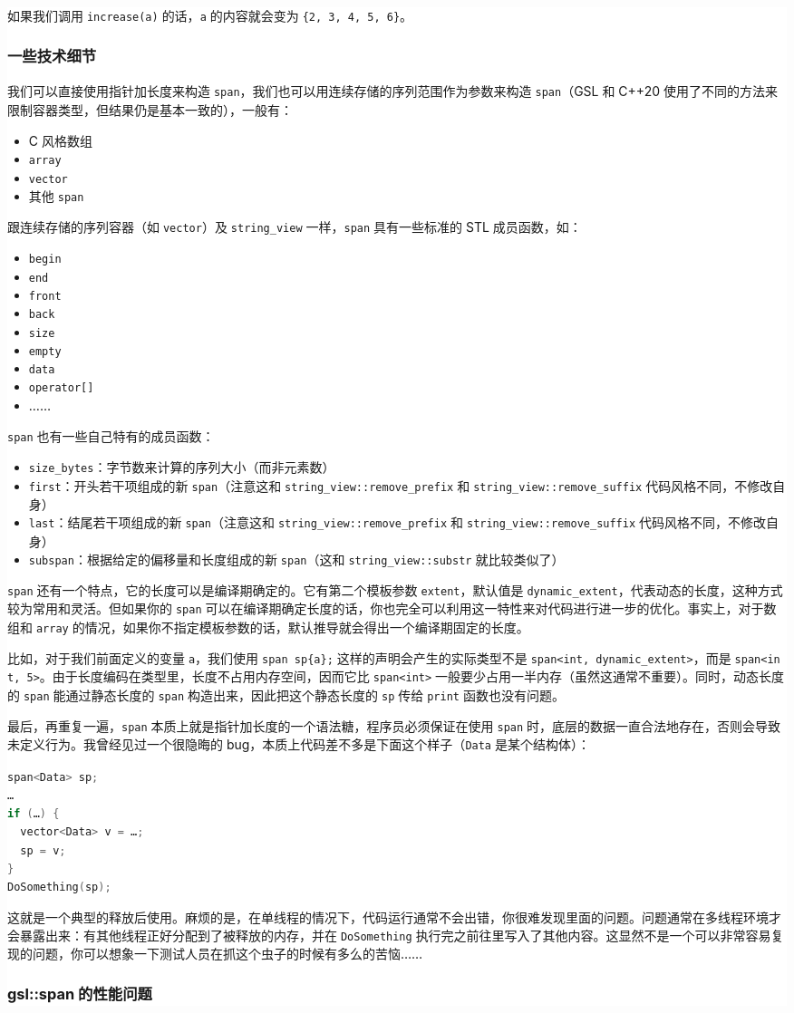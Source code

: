如果我们调用 `increase(a)` 的话，`a` 的内容就会变为 `{2, 3, 4, 5, 6}`。

### 一些技术细节

我们可以直接使用指针加长度来构造 `span`，我们也可以用连续存储的序列范围作为参数来构造 `span`（GSL 和 C++20 使用了不同的方法来限制容器类型，但结果仍是基本一致的），一般有：

- C 风格数组
- `array`
- `vector`
- 其他 `span`

跟连续存储的序列容器（如 `vector`）及 `string_view` 一样，`span` 具有一些标准的 STL 成员函数，如：

- `begin`
- `end`
- `front`
- `back`
- `size`
- `empty`
- `data`
- `operator[]`
- ……

`span` 也有一些自己特有的成员函数：

- `size_bytes`：字节数来计算的序列大小（而非元素数）
- `first`：开头若干项组成的新 `span`（注意这和 `string_view::remove_prefix` 和 `string_view::remove_suffix` 代码风格不同，不修改自身）
- `last`：结尾若干项组成的新 `span`（注意这和 `string_view::remove_prefix` 和 `string_view::remove_suffix` 代码风格不同，不修改自身）
- `subspan`：根据给定的偏移量和长度组成的新 `span`（这和 `string_view::substr` 就比较类似了）

`span` 还有一个特点，它的长度可以是编译期确定的。它有第二个模板参数 `extent`，默认值是 `dynamic_extent`，代表动态的长度，这种方式较为常用和灵活。但如果你的 `span` 可以在编译期确定长度的话，你也完全可以利用这一特性来对代码进行进一步的优化。事实上，对于数组和 `array` 的情况，如果你不指定模板参数的话，默认推导就会得出一个编译期固定的长度。

比如，对于我们前面定义的变量 `a`，我们使用 `span sp{a};` 这样的声明会产生的实际类型不是 `span<int, dynamic_extent>`，而是 `span<int, 5>`。由于长度编码在类型里，长度不占用内存空间，因而它比 `span<int>` 一般要少占用一半内存（虽然这通常不重要）。同时，动态长度的 `span` 能通过静态长度的 `span` 构造出来，因此把这个静态长度的 `sp` 传给 `print` 函数也没有问题。

最后，再重复一遍，`span` 本质上就是指针加长度的一个语法糖，程序员必须保证在使用 `span` 时，底层的数据一直合法地存在，否则会导致未定义行为。我曾经见过一个很隐晦的 bug，本质上代码差不多是下面这个样子（`Data` 是某个结构体）：

```cpp
span<Data> sp;
…
if (…) {
  vector<Data> v = …;
  sp = v;
}
DoSomething(sp);
```

这就是一个典型的释放后使用。麻烦的是，在单线程的情况下，代码运行通常不会出错，你很难发现里面的问题。问题通常在多线程环境才会暴露出来：有其他线程正好分配到了被释放的内存，并在 `DoSomething` 执行完之前往里写入了其他内容。这显然不是一个可以非常容易复现的问题，你可以想象一下测试人员在抓这个虫子的时候有多么的苦恼……

### gsl::span 的性能问题
